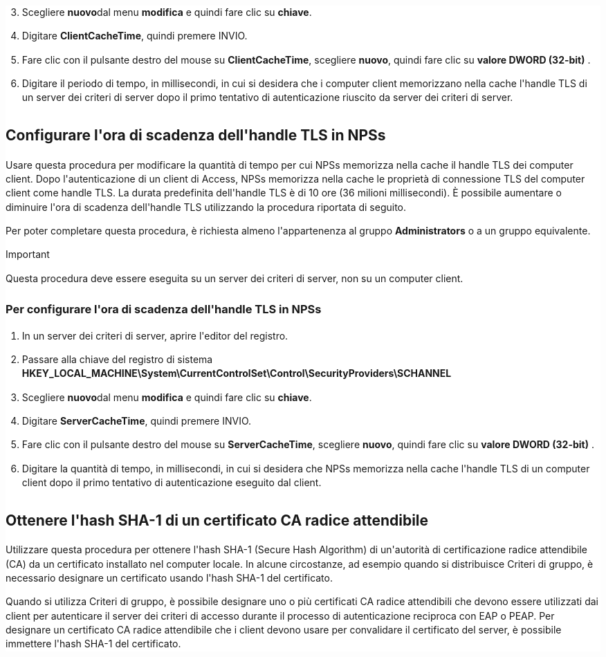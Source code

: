 3. Scegliere **nuovo**dal menu **modifica** e quindi fare clic su **chiave**.

4. Digitare **ClientCacheTime**, quindi premere INVIO.

5. Fare clic con il pulsante destro del mouse su **ClientCacheTime**, scegliere **nuovo**, quindi fare clic su **valore DWORD (32-bit)** .

6. Digitare il periodo di tempo, in millisecondi, in cui si desidera che i computer client memorizzano nella cache l'handle TLS di un server dei criteri di server dopo il primo tentativo di autenticazione riuscito da server dei criteri di server.

## <a name="configure-the-tls-handle-expiry-time-on-npss"></a>Configurare l'ora di scadenza dell'handle TLS in NPSs

Usare questa procedura per modificare la quantità di tempo per cui NPSs memorizza nella cache il handle TLS dei computer client. Dopo l'autenticazione di un client di Access, NPSs memorizza nella cache le proprietà di connessione TLS del computer client come handle TLS. La durata predefinita dell'handle TLS è di 10 ore \(36 milioni millisecondi\). È possibile aumentare o diminuire l'ora di scadenza dell'handle TLS utilizzando la procedura riportata di seguito.

Per poter completare questa procedura, è richiesta almeno l'appartenenza al gruppo **Administrators** o a un gruppo equivalente.

>[!IMPORTANT]
>Questa procedura deve essere eseguita su un server dei criteri di server, non su un computer client.

### <a name="to-configure-the-tls-handle-expiry-time-on-npss"></a>Per configurare l'ora di scadenza dell'handle TLS in NPSs

1. In un server dei criteri di server, aprire l'editor del registro.

2. Passare alla chiave del registro di sistema **HKEY\_LOCAL\_MACHINE\System\CurrentControlSet\Control\SecurityProviders\SCHANNEL**

3. Scegliere **nuovo**dal menu **modifica** e quindi fare clic su **chiave**.

4. Digitare **ServerCacheTime**, quindi premere INVIO.

5. Fare clic con il pulsante destro del mouse su **ServerCacheTime**, scegliere **nuovo**, quindi fare clic su **valore DWORD (32-bit)** .

6. Digitare la quantità di tempo, in millisecondi, in cui si desidera che NPSs memorizza nella cache l'handle TLS di un computer client dopo il primo tentativo di autenticazione eseguito dal client.

## <a name="obtain-the-sha-1-hash-of-a-trusted-root-ca-certificate"></a>Ottenere l'hash SHA-1 di un certificato CA radice attendibile

Utilizzare questa procedura per ottenere l'hash SHA-1 (Secure Hash Algorithm) di un'autorità di certificazione radice attendibile (CA) da un certificato installato nel computer locale. In alcune circostanze, ad esempio quando si distribuisce Criteri di gruppo, è necessario designare un certificato usando l'hash SHA-1 del certificato.

Quando si utilizza Criteri di gruppo, è possibile designare uno o più certificati CA radice attendibili che devono essere utilizzati dai client per autenticare il server dei criteri di accesso durante il processo di autenticazione reciproca con EAP o PEAP. Per designare un certificato CA radice attendibile che i client devono usare per convalidare il certificato del server, è possibile immettere l'hash SHA-1 del certificato.
